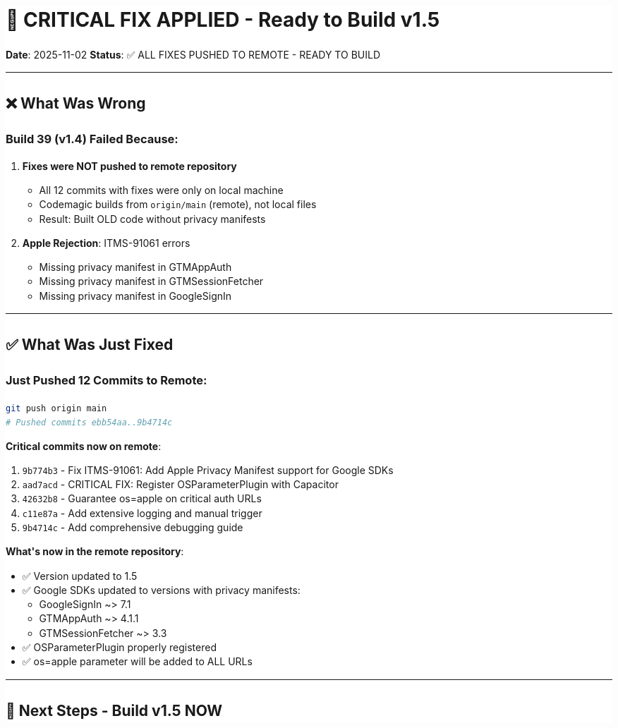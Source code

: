 # 🚨 CRITICAL FIX APPLIED - Ready to Build v1.5

**Date**: 2025-11-02
**Status**: ✅ ALL FIXES PUSHED TO REMOTE - READY TO BUILD

---

## ❌ What Was Wrong

### Build 39 (v1.4) Failed Because:

1. **Fixes were NOT pushed to remote repository**
   - All 12 commits with fixes were only on local machine
   - Codemagic builds from `origin/main` (remote), not local files
   - Result: Built OLD code without privacy manifests

2. **Apple Rejection**: ITMS-91061 errors
   - Missing privacy manifest in GTMAppAuth
   - Missing privacy manifest in GTMSessionFetcher
   - Missing privacy manifest in GoogleSignIn

---

## ✅ What Was Just Fixed

### Just Pushed 12 Commits to Remote:

```bash
git push origin main
# Pushed commits ebb54aa..9b4714c
```

**Critical commits now on remote**:
1. `9b774b3` - Fix ITMS-91061: Add Apple Privacy Manifest support for Google SDKs
2. `aad7acd` - CRITICAL FIX: Register OSParameterPlugin with Capacitor
3. `42632b8` - Guarantee os=apple on critical auth URLs
4. `c11e87a` - Add extensive logging and manual trigger
5. `9b4714c` - Add comprehensive debugging guide

**What's now in the remote repository**:
- ✅ Version updated to 1.5
- ✅ Google SDKs updated to versions with privacy manifests:
  - GoogleSignIn ~> 7.1
  - GTMAppAuth ~> 4.1.1
  - GTMSessionFetcher ~> 3.3
- ✅ OSParameterPlugin properly registered
- ✅ os=apple parameter will be added to ALL URLs

---

## 🚀 Next Steps - Build v1.5 NOW
